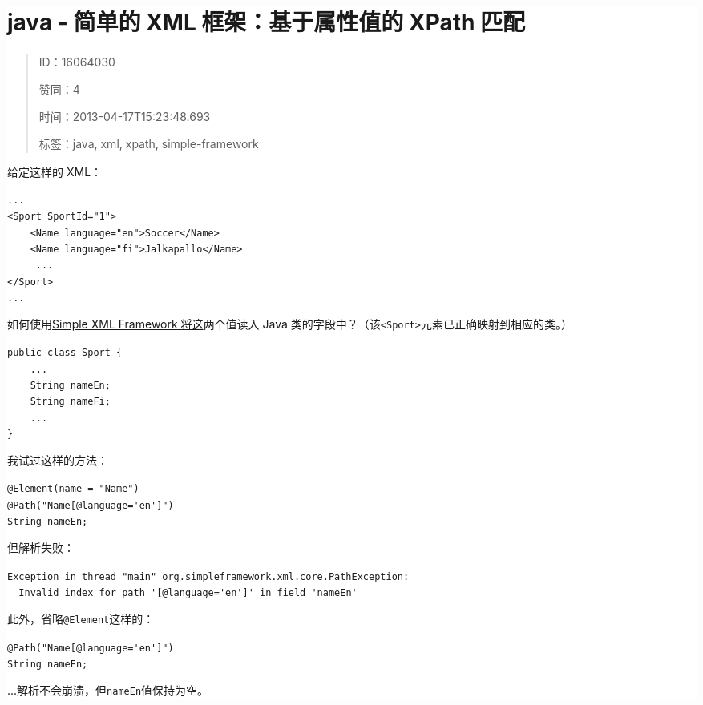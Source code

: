 # java - 简单的 XML 框架：基于属性值的 XPath 匹配

> ID：16064030
> 
> 赞同：4
> 
> 时间：2013-04-17T15:23:48.693
> 
> 标签：java, xml, xpath, simple-framework

给定这样的 XML：

```
...
<Sport SportId="1">
    <Name language="en">Soccer</Name>
    <Name language="fi">Jalkapallo</Name>       
     ...    
</Sport>
... 
```

如何使用[Simple XML Framework 将这](http://simple.sourceforge.net/)两个值读入 Java 类的字段中？（该`<Sport>`元素已正确映射到相应的类。）

```
public class Sport {    
    ...
    String nameEn;
    String nameFi;
    ...
} 
```

我试过这样的方法：

```
@Element(name = "Name")
@Path("Name[@language='en']")
String nameEn; 
```

但解析失败：

```
Exception in thread "main" org.simpleframework.xml.core.PathException: 
  Invalid index for path '[@language='en']' in field 'nameEn' 
```

此外，省略`@Element`这样的：

```
@Path("Name[@language='en']")
String nameEn; 
```

...解析不会崩溃，但`nameEn`值保持为空。
